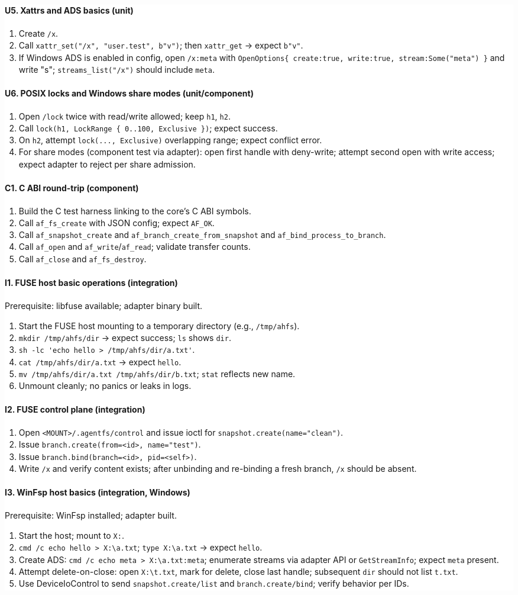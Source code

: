 #### U5. Xattrs and ADS basics (unit)

1. Create `/x`.
2. Call `xattr_set("/x", "user.test", b"v")`; then `xattr_get` → expect `b"v"`.
3. If Windows ADS is enabled in config, open `/x:meta` with `OpenOptions{ create:true, write:true, stream:Some("meta") }` and write "s"; `streams_list("/x")` should include `meta`.

#### U6. POSIX locks and Windows share modes (unit/component)

1. Open `/lock` twice with read/write allowed; keep `h1`, `h2`.
2. Call `lock(h1, LockRange { 0..100, Exclusive })`; expect success.
3. On `h2`, attempt `lock(..., Exclusive)` overlapping range; expect conflict error.
4. For share modes (component test via adapter): open first handle with deny-write; attempt second open with write access; expect adapter to reject per share admission.

#### C1. C ABI round-trip (component)

1. Build the C test harness linking to the core’s C ABI symbols.
2. Call `af_fs_create` with JSON config; expect `AF_OK`.
3. Call `af_snapshot_create` and `af_branch_create_from_snapshot` and `af_bind_process_to_branch`.
4. Call `af_open` and `af_write`/`af_read`; validate transfer counts.
5. Call `af_close` and `af_fs_destroy`.

#### I1. FUSE host basic operations (integration)

Prerequisite: libfuse available; adapter binary built.

1. Start the FUSE host mounting to a temporary directory (e.g., `/tmp/ahfs`).
2. `mkdir /tmp/ahfs/dir` → expect success; `ls` shows `dir`.
3. `sh -lc 'echo hello > /tmp/ahfs/dir/a.txt'`.
4. `cat /tmp/ahfs/dir/a.txt` → expect `hello`.
5. `mv /tmp/ahfs/dir/a.txt /tmp/ahfs/dir/b.txt`; `stat` reflects new name.
6. Unmount cleanly; no panics or leaks in logs.

#### I2. FUSE control plane (integration)

1. Open `<MOUNT>/.agentfs/control` and issue ioctl for `snapshot.create(name="clean")`.
2. Issue `branch.create(from=<id>, name="test")`.
3. Issue `branch.bind(branch=<id>, pid=<self>)`.
4. Write `/x` and verify content exists; after unbinding and re-binding a fresh branch, `/x` should be absent.

#### I3. WinFsp host basics (integration, Windows)

Prerequisite: WinFsp installed; adapter built.

1. Start the host; mount to `X:`.
2. `cmd /c echo hello > X:\a.txt`; `type X:\a.txt` → expect `hello`.
3. Create ADS: `cmd /c echo meta > X:\a.txt:meta`; enumerate streams via adapter API or `GetStreamInfo`; expect `meta` present.
4. Attempt delete-on-close: open `X:\t.txt`, mark for delete, close last handle; subsequent `dir` should not list `t.txt`.
5. Use DeviceIoControl to send `snapshot.create/list` and `branch.create/bind`; verify behavior per IDs.
